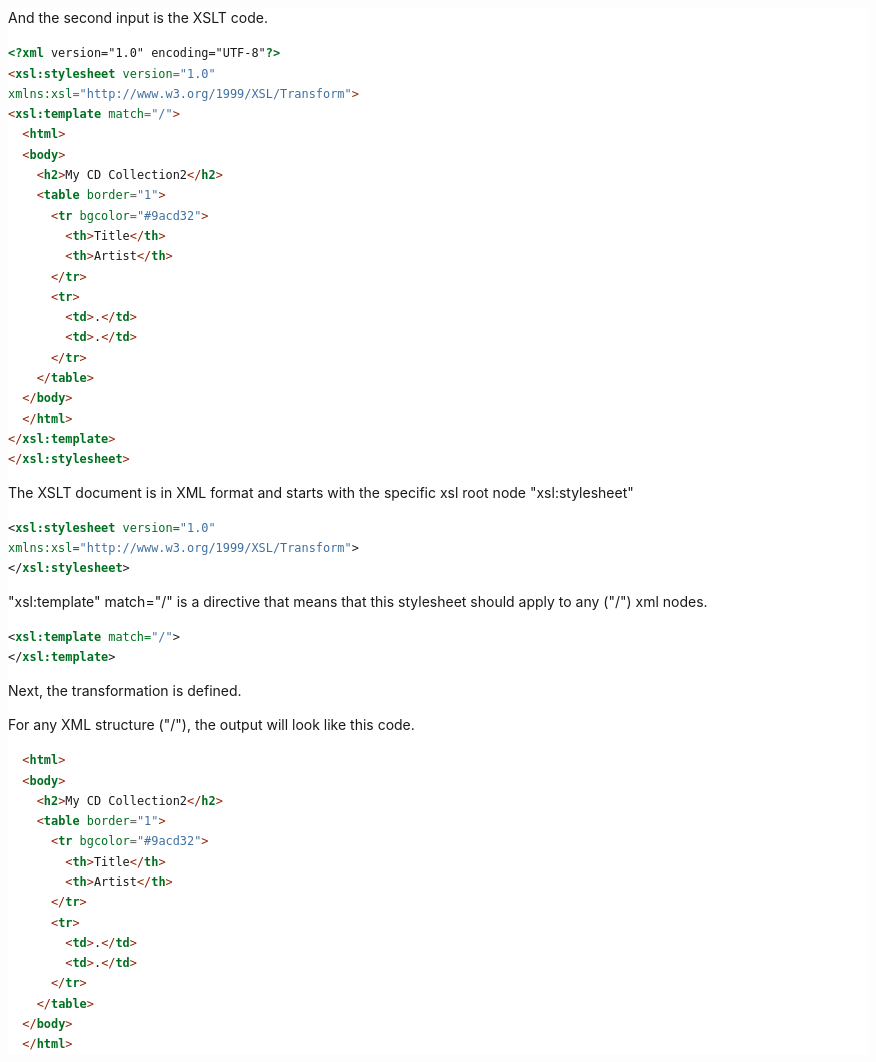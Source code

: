 

And the second input is the XSLT code.

```html
<?xml version="1.0" encoding="UTF-8"?>
<xsl:stylesheet version="1.0"
xmlns:xsl="http://www.w3.org/1999/XSL/Transform">
<xsl:template match="/">
  <html>
  <body>
    <h2>My CD Collection2</h2>
    <table border="1">
      <tr bgcolor="#9acd32">
        <th>Title</th>
        <th>Artist</th>
      </tr>
      <tr>
        <td>.</td>
        <td>.</td>
      </tr>
    </table>
  </body>
  </html>
</xsl:template>
</xsl:stylesheet>
```



The XSLT document is in XML format and starts with the specific xsl root node "xsl:stylesheet"

```xml
<xsl:stylesheet version="1.0"
xmlns:xsl="http://www.w3.org/1999/XSL/Transform">
</xsl:stylesheet>
```



"xsl:template" match="/" is a directive that means that this stylesheet should apply to any ("/") xml nodes.

```xml
<xsl:template match="/">
</xsl:template>
```



Next, the transformation is defined.

For any XML structure ("/"), the output will look like this code.

```html
  <html>
  <body>
    <h2>My CD Collection2</h2>
    <table border="1">
      <tr bgcolor="#9acd32">
        <th>Title</th>
        <th>Artist</th>
      </tr>
      <tr>
        <td>.</td>
        <td>.</td>
      </tr>
    </table>
  </body>
  </html>
```
